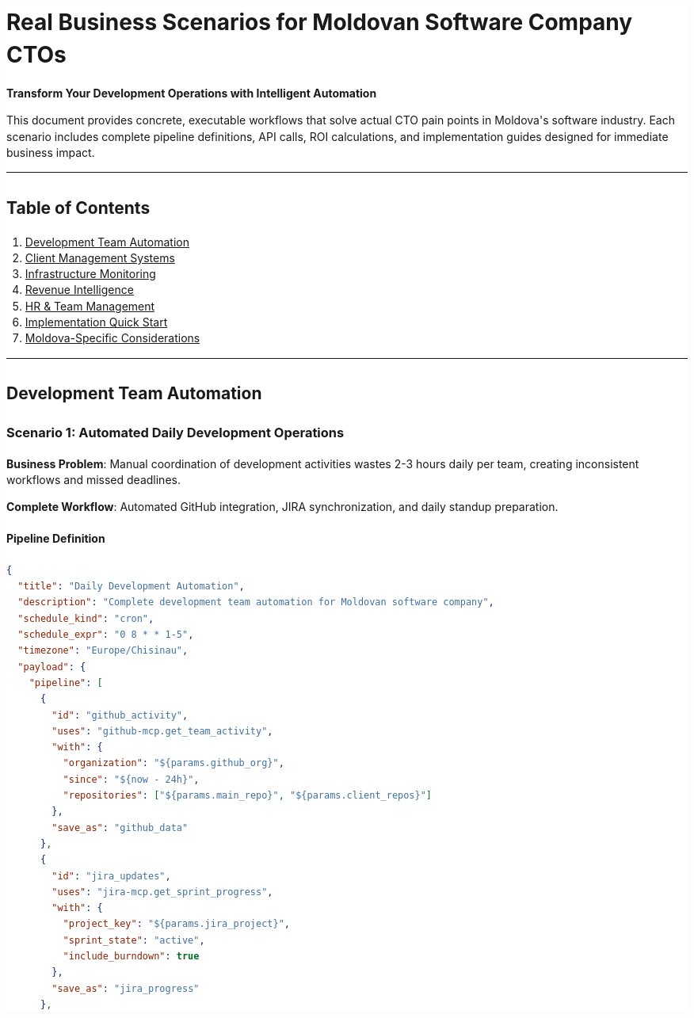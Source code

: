 # Real Business Scenarios for Moldovan Software Company CTOs

**Transform Your Development Operations with Intelligent Automation**

This document provides concrete, executable workflows that solve actual CTO pain points in Moldova's software industry. Each scenario includes complete pipeline definitions, API calls, ROI calculations, and implementation guides designed for immediate business impact.

---

## Table of Contents

1. [Development Team Automation](#development-team-automation)
2. [Client Management Systems](#client-management-systems)
3. [Infrastructure Monitoring](#infrastructure-monitoring)
4. [Revenue Intelligence](#revenue-intelligence)
5. [HR & Team Management](#hr--team-management)
6. [Implementation Quick Start](#implementation-quick-start)
7. [Moldova-Specific Considerations](#moldova-specific-considerations)

---

## Development Team Automation

### Scenario 1: Automated Daily Development Operations

**Business Problem**: Manual coordination of development activities wastes 2-3 hours daily per team, creating inconsistent workflows and missed deadlines.

**Complete Workflow**: Automated GitHub integration, JIRA synchronization, and daily standup preparation.

#### Pipeline Definition

```json
{
  "title": "Daily Development Automation",
  "description": "Complete development team automation for Moldovan software company",
  "schedule_kind": "cron", 
  "schedule_expr": "0 8 * * 1-5",
  "timezone": "Europe/Chisinau",
  "payload": {
    "pipeline": [
      {
        "id": "github_activity",
        "uses": "github-mcp.get_team_activity",
        "with": {
          "organization": "${params.github_org}",
          "since": "${now - 24h}",
          "repositories": ["${params.main_repo}", "${params.client_repos}"]
        },
        "save_as": "github_data"
      },
      {
        "id": "jira_updates", 
        "uses": "jira-mcp.get_sprint_progress",
        "with": {
          "project_key": "${params.jira_project}",
          "sprint_state": "active",
          "include_burndown": true
        },
        "save_as": "jira_progress"
      },
```